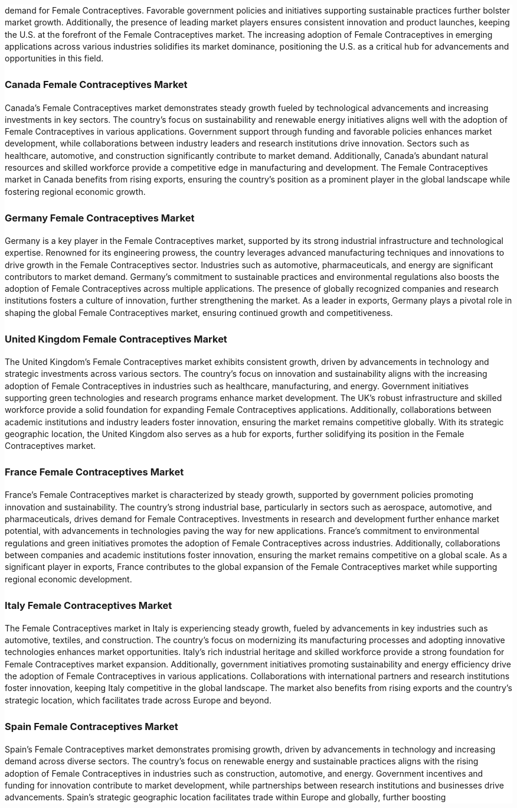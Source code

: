 demand for Female Contraceptives. Favorable government policies and initiatives supporting sustainable practices further bolster market growth. Additionally, the presence of leading market players ensures consistent innovation and product launches, keeping the U.S. at the forefront of the Female Contraceptives market. The increasing adoption of Female Contraceptives in emerging applications across various industries solidifies its market dominance, positioning the U.S. as a critical hub for advancements and opportunities in this field.</p><h3>Canada Female Contraceptives Market</h3><p>Canada&rsquo;s Female Contraceptives market demonstrates steady growth fueled by technological advancements and increasing investments in key sectors. The country&rsquo;s focus on sustainability and renewable energy initiatives aligns well with the adoption of Female Contraceptives in various applications. Government support through funding and favorable policies enhances market development, while collaborations between industry leaders and research institutions drive innovation. Sectors such as healthcare, automotive, and construction significantly contribute to market demand. Additionally, Canada&rsquo;s abundant natural resources and skilled workforce provide a competitive edge in manufacturing and development. The Female Contraceptives market in Canada benefits from rising exports, ensuring the country&rsquo;s position as a prominent player in the global landscape while fostering regional economic growth.</p><h3>Germany Female Contraceptives Market</h3><p>Germany is a key player in the Female Contraceptives market, supported by its strong industrial infrastructure and technological expertise. Renowned for its engineering prowess, the country leverages advanced manufacturing techniques and innovations to drive growth in the Female Contraceptives sector. Industries such as automotive, pharmaceuticals, and energy are significant contributors to market demand. Germany&rsquo;s commitment to sustainable practices and environmental regulations also boosts the adoption of Female Contraceptives across multiple applications. The presence of globally recognized companies and research institutions fosters a culture of innovation, further strengthening the market. As a leader in exports, Germany plays a pivotal role in shaping the global Female Contraceptives market, ensuring continued growth and competitiveness.</p><h3>United Kingdom Female Contraceptives Market</h3><p>The United Kingdom&rsquo;s Female Contraceptives market exhibits consistent growth, driven by advancements in technology and strategic investments across various sectors. The country&rsquo;s focus on innovation and sustainability aligns with the increasing adoption of Female Contraceptives in industries such as healthcare, manufacturing, and energy. Government initiatives supporting green technologies and research programs enhance market development. The UK&rsquo;s robust infrastructure and skilled workforce provide a solid foundation for expanding Female Contraceptives applications. Additionally, collaborations between academic institutions and industry leaders foster innovation, ensuring the market remains competitive globally. With its strategic geographic location, the United Kingdom also serves as a hub for exports, further solidifying its position in the Female Contraceptives market.</p><h3>France Female Contraceptives Market</h3><p>France&rsquo;s Female Contraceptives market is characterized by steady growth, supported by government policies promoting innovation and sustainability. The country&rsquo;s strong industrial base, particularly in sectors such as aerospace, automotive, and pharmaceuticals, drives demand for Female Contraceptives. Investments in research and development further enhance market potential, with advancements in technologies paving the way for new applications. France&rsquo;s commitment to environmental regulations and green initiatives promotes the adoption of Female Contraceptives across industries. Additionally, collaborations between companies and academic institutions foster innovation, ensuring the market remains competitive on a global scale. As a significant player in exports, France contributes to the global expansion of the Female Contraceptives market while supporting regional economic development.</p><h3>Italy Female Contraceptives Market</h3><p>The Female Contraceptives market in Italy is experiencing steady growth, fueled by advancements in key industries such as automotive, textiles, and construction. The country&rsquo;s focus on modernizing its manufacturing processes and adopting innovative technologies enhances market opportunities. Italy&rsquo;s rich industrial heritage and skilled workforce provide a strong foundation for Female Contraceptives market expansion. Additionally, government initiatives promoting sustainability and energy efficiency drive the adoption of Female Contraceptives in various applications. Collaborations with international partners and research institutions foster innovation, keeping Italy competitive in the global landscape. The market also benefits from rising exports and the country&rsquo;s strategic location, which facilitates trade across Europe and beyond.</p><h3>Spain Female Contraceptives Market</h3><p>Spain&rsquo;s Female Contraceptives market demonstrates promising growth, driven by advancements in technology and increasing demand across diverse sectors. The country&rsquo;s focus on renewable energy and sustainable practices aligns with the rising adoption of Female Contraceptives in industries such as construction, automotive, and energy. Government incentives and funding for innovation contribute to market development, while partnerships between research institutions and businesses drive advancements. Spain&rsquo;s strategic geographic location facilitates trade within Europe and globally, further boosting